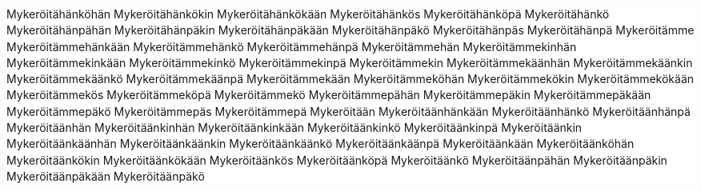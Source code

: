 Mykeröitähänköhän
Mykeröitähänkökin
Mykeröitähänkökään
Mykeröitähänkös
Mykeröitähänköpä
Mykeröitähänkö
Mykeröitähänpähän
Mykeröitähänpäkin
Mykeröitähänpäkään
Mykeröitähänpäkö
Mykeröitähänpäs
Mykeröitähänpä
Mykeröitämme
Mykeröitämmehänkään
Mykeröitämmehänkö
Mykeröitämmehänpä
Mykeröitämmehän
Mykeröitämmekinhän
Mykeröitämmekinkään
Mykeröitämmekinkö
Mykeröitämmekinpä
Mykeröitämmekin
Mykeröitämmekäänhän
Mykeröitämmekäänkin
Mykeröitämmekäänkö
Mykeröitämmekäänpä
Mykeröitämmekään
Mykeröitämmeköhän
Mykeröitämmekökin
Mykeröitämmekökään
Mykeröitämmekös
Mykeröitämmeköpä
Mykeröitämmekö
Mykeröitämmepähän
Mykeröitämmepäkin
Mykeröitämmepäkään
Mykeröitämmepäkö
Mykeröitämmepäs
Mykeröitämmepä
Mykeröitään
Mykeröitäänhänkään
Mykeröitäänhänkö
Mykeröitäänhänpä
Mykeröitäänhän
Mykeröitäänkinhän
Mykeröitäänkinkään
Mykeröitäänkinkö
Mykeröitäänkinpä
Mykeröitäänkin
Mykeröitäänkäänhän
Mykeröitäänkäänkin
Mykeröitäänkäänkö
Mykeröitäänkäänpä
Mykeröitäänkään
Mykeröitäänköhän
Mykeröitäänkökin
Mykeröitäänkökään
Mykeröitäänkös
Mykeröitäänköpä
Mykeröitäänkö
Mykeröitäänpähän
Mykeröitäänpäkin
Mykeröitäänpäkään
Mykeröitäänpäkö